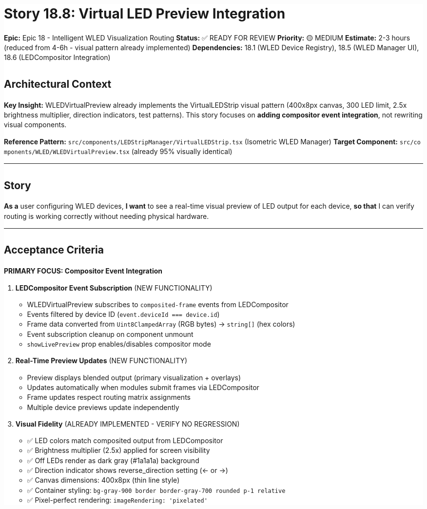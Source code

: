 # Story 18.8: Virtual LED Preview Integration

**Epic:** Epic 18 - Intelligent WLED Visualization Routing
**Status:** ✅ READY FOR REVIEW
**Priority:** 🟡 MEDIUM
**Estimate:** 2-3 hours (reduced from 4-6h - visual pattern already implemented)
**Dependencies:** 18.1 (WLED Device Registry), 18.5 (WLED Manager UI), 18.6 (LEDCompositor Integration)

## Architectural Context

**Key Insight:** WLEDVirtualPreview already implements the VirtualLEDStrip visual pattern (400x8px canvas, 300 LED limit, 2.5x brightness multiplier, direction indicators, test patterns). This story focuses on **adding compositor event integration**, not rewriting visual components.

**Reference Pattern:** `src/components/LEDStripManager/VirtualLEDStrip.tsx` (Isometric WLED Manager)
**Target Component:** `src/components/WLED/WLEDVirtualPreview.tsx` (already 95% visually identical)

---

## Story

**As a** user configuring WLED devices,
**I want** to see a real-time visual preview of LED output for each device,
**so that** I can verify routing is working correctly without needing physical hardware.

---

## Acceptance Criteria

**PRIMARY FOCUS: Compositor Event Integration**

1. **LEDCompositor Event Subscription** (NEW FUNCTIONALITY)
   - WLEDVirtualPreview subscribes to `composited-frame` events from LEDCompositor
   - Events filtered by device ID (`event.deviceId === device.id`)
   - Frame data converted from `Uint8ClampedArray` (RGB bytes) → `string[]` (hex colors)
   - Event subscription cleanup on component unmount
   - `showLivePreview` prop enables/disables compositor mode

2. **Real-Time Preview Updates** (NEW FUNCTIONALITY)
   - Preview displays blended output (primary visualization + overlays)
   - Updates automatically when modules submit frames via LEDCompositor
   - Frame updates respect routing matrix assignments
   - Multiple device previews update independently

3. **Visual Fidelity** (ALREADY IMPLEMENTED - VERIFY NO REGRESSION)
   - ✅ LED colors match composited output from LEDCompositor
   - ✅ Brightness multiplier (2.5x) applied for screen visibility
   - ✅ Off LEDs render as dark gray (#1a1a1a) background
   - ✅ Direction indicator shows reverse_direction setting (← or →)
   - ✅ Canvas dimensions: 400x8px (thin line style)
   - ✅ Container styling: `bg-gray-900 border border-gray-700 rounded p-1 relative`
   - ✅ Pixel-perfect rendering: `imageRendering: 'pixelated'`
